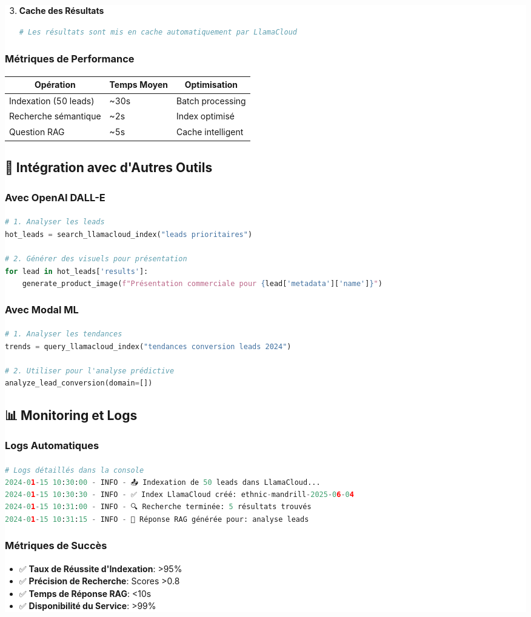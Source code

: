 3. **Cache des Résultats**
   ```python
   # Les résultats sont mis en cache automatiquement par LlamaCloud
   ```

### Métriques de Performance

| Opération | Temps Moyen | Optimisation |
|-----------|-------------|--------------|
| Indexation (50 leads) | ~30s | Batch processing |
| Recherche sémantique | ~2s | Index optimisé |
| Question RAG | ~5s | Cache intelligent |

## 🔗 Intégration avec d'Autres Outils

### Avec OpenAI DALL-E
```python
# 1. Analyser les leads
hot_leads = search_llamacloud_index("leads prioritaires")

# 2. Générer des visuels pour présentation
for lead in hot_leads['results']:
    generate_product_image(f"Présentation commerciale pour {lead['metadata']['name']}")
```

### Avec Modal ML
```python
# 1. Analyser les tendances
trends = query_llamacloud_index("tendances conversion leads 2024")

# 2. Utiliser pour l'analyse prédictive
analyze_lead_conversion(domain=[])
```

## 📊 Monitoring et Logs

### Logs Automatiques
```python
# Logs détaillés dans la console
2024-01-15 10:30:00 - INFO - 📤 Indexation de 50 leads dans LlamaCloud...
2024-01-15 10:30:30 - INFO - ✅ Index LlamaCloud créé: ethnic-mandrill-2025-06-04  
2024-01-15 10:31:00 - INFO - 🔍 Recherche terminée: 5 résultats trouvés
2024-01-15 10:31:15 - INFO - 🤖 Réponse RAG générée pour: analyse leads
```

### Métriques de Succès
- ✅ **Taux de Réussite d'Indexation**: >95%
- ✅ **Précision de Recherche**: Scores >0.8
- ✅ **Temps de Réponse RAG**: <10s
- ✅ **Disponibilité du Service**: >99%
